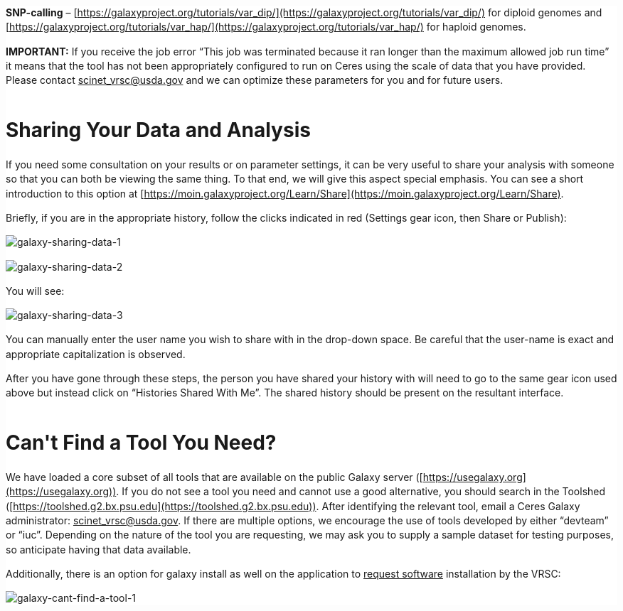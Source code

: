 **SNP-calling** – [https://galaxyproject.org/tutorials/var_dip/](https://galaxyproject.org/tutorials/var_dip/) for diploid genomes and [https://galaxyproject.org/tutorials/var_hap/](https://galaxyproject.org/tutorials/var_hap/) for haploid genomes.

**IMPORTANT:** If you receive the job error “This job was terminated because it ran longer than the maximum allowed job run time” it means that the tool has not been appropriately configured to run on Ceres using the scale of data that you have provided. Please contact scinet_vrsc@usda.gov and we can optimize these parameters for you and for future users.   



# Sharing Your Data and Analysis

If you need some consultation on your results or on parameter settings, it can be very useful to share your analysis with someone so that you can both be viewing the same thing. To that end, we will give this aspect special emphasis. You can see a short introduction to this option at [https://moin.galaxyproject.org/Learn/Share](https://moin.galaxyproject.org/Learn/Share).

Briefly, if you are in the appropriate history, follow the clicks indicated in red (Settings gear icon, then Share or Publish):

![galaxy-sharing-data-1](/scinet-site/assets/img/galaxy-user-guide/galaxy-sharing-data-1_1280.jpg)


![galaxy-sharing-data-2](/scinet-site/assets/img/galaxy-user-guide/galaxy-sharing-data-2_1280.jpg)

You will see:

![galaxy-sharing-data-3](/scinet-site/assets/img/galaxy-user-guide/galaxy-sharing-data-3_1280.jpg)

You can manually enter the user name you wish to share with in the drop-down space. Be careful that the user-name is exact and appropriate capitalization is observed.  

After you have gone through these steps, the person you have shared your history with will need to go to the same gear icon used above but instead click on “Histories Shared With Me”. The shared history should be present on the resultant interface.



# Can't Find a Tool You Need?

We have loaded a core subset of all tools that are available on the public Galaxy server ([https://usegalaxy.org](https://usegalaxy.org)). If you do not see a tool you need and cannot use a good alternative, you should search in the Toolshed ([https://toolshed.g2.bx.psu.edu](https://toolshed.g2.bx.psu.edu)). After identifying the relevant tool, email a Ceres Galaxy administrator: scinet_vrsc@usda.gov. If there are multiple options, we encourage the use of tools developed by either “devteam” or “iuc”. Depending on the nature of the tool you are requesting, we may ask you to supply a sample dataset for testing purposes, so anticipate having that data available. 

Additionally, there is an option for galaxy install as well on the application to [request software](https://usda-ars-gbru.github.io/scinet-site/support/request-software) installation by the VRSC:

![galaxy-cant-find-a-tool-1](/scinet-site/assets/img/galaxy-user-guide/galaxy-cant-find-a-tool-1_640.jpg)
